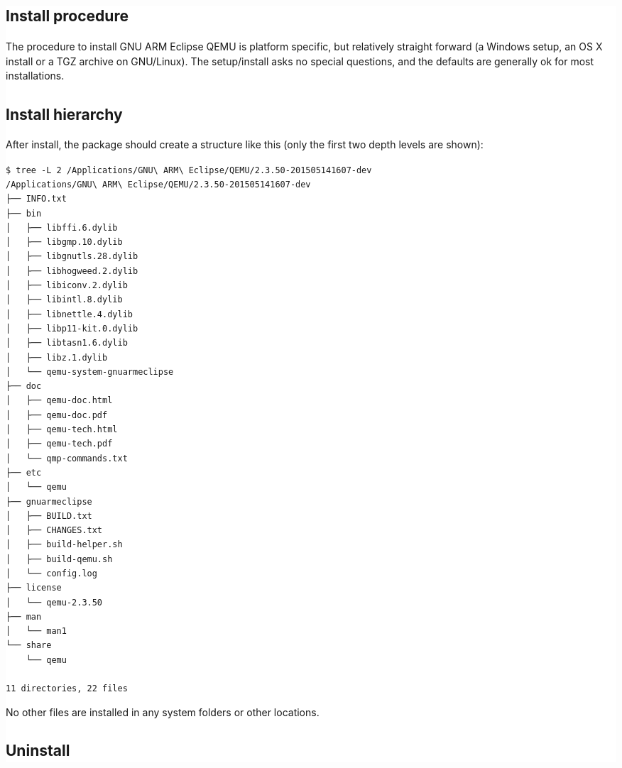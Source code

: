 ## Install procedure

The procedure to install GNU ARM Eclipse QEMU is platform specific, but relatively straight forward (a Windows setup, an OS X install or a TGZ archive on GNU/Linux). The setup/install asks no special questions, and the defaults are generally ok for most installations.

## Install hierarchy

After install, the package should create a structure like this (only the first two depth levels are shown):

	$ tree -L 2 /Applications/GNU\ ARM\ Eclipse/QEMU/2.3.50-201505141607-dev
	/Applications/GNU\ ARM\ Eclipse/QEMU/2.3.50-201505141607-dev
	├── INFO.txt
	├── bin
	│   ├── libffi.6.dylib
	│   ├── libgmp.10.dylib
	│   ├── libgnutls.28.dylib
	│   ├── libhogweed.2.dylib
	│   ├── libiconv.2.dylib
	│   ├── libintl.8.dylib
	│   ├── libnettle.4.dylib
	│   ├── libp11-kit.0.dylib
	│   ├── libtasn1.6.dylib
	│   ├── libz.1.dylib
	│   └── qemu-system-gnuarmeclipse
	├── doc
	│   ├── qemu-doc.html
	│   ├── qemu-doc.pdf
	│   ├── qemu-tech.html
	│   ├── qemu-tech.pdf
	│   └── qmp-commands.txt
	├── etc
	│   └── qemu
	├── gnuarmeclipse
	│   ├── BUILD.txt
	│   ├── CHANGES.txt
	│   ├── build-helper.sh
	│   ├── build-qemu.sh
	│   └── config.log
	├── license
	│   └── qemu-2.3.50
	├── man
	│   └── man1
	└── share
	    └── qemu

	11 directories, 22 files

No other files are installed in any system folders or other locations.

## Uninstall
